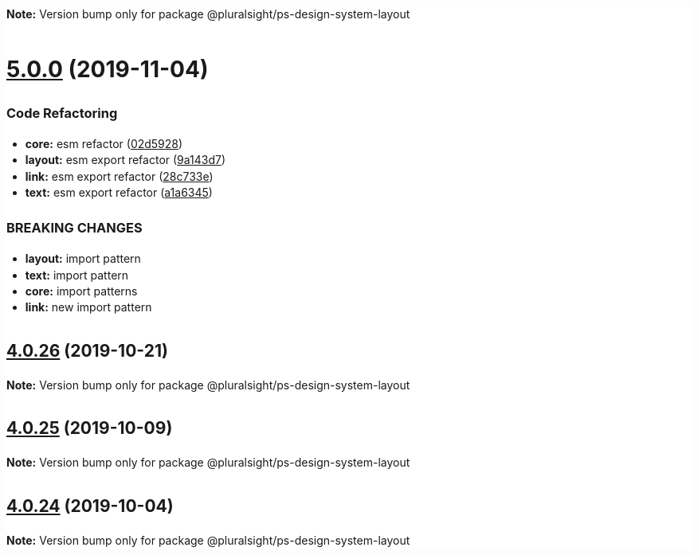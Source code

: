 **Note:** Version bump only for package @pluralsight/ps-design-system-layout





# [5.0.0](https://github.com/pluralsight/design-system/compare/@pluralsight/ps-design-system-layout@4.0.26...@pluralsight/ps-design-system-layout@5.0.0) (2019-11-04)


### Code Refactoring

* **core:** esm refactor ([02d5928](https://github.com/pluralsight/design-system/commit/02d5928))
* **layout:** esm export refactor ([9a143d7](https://github.com/pluralsight/design-system/commit/9a143d7))
* **link:** esm export refactor ([28c733e](https://github.com/pluralsight/design-system/commit/28c733e))
* **text:** esm export refactor ([a1a6345](https://github.com/pluralsight/design-system/commit/a1a6345))


### BREAKING CHANGES

* **layout:** import pattern
* **text:** import pattern
* **core:** import patterns
* **link:** new import pattern





## [4.0.26](https://github.com/pluralsight/design-system/compare/@pluralsight/ps-design-system-layout@4.0.25...@pluralsight/ps-design-system-layout@4.0.26) (2019-10-21)

**Note:** Version bump only for package @pluralsight/ps-design-system-layout





## [4.0.25](https://github.com/pluralsight/design-system/compare/@pluralsight/ps-design-system-layout@4.0.24...@pluralsight/ps-design-system-layout@4.0.25) (2019-10-09)

**Note:** Version bump only for package @pluralsight/ps-design-system-layout





## [4.0.24](https://github.com/pluralsight/design-system/compare/@pluralsight/ps-design-system-layout@4.0.23...@pluralsight/ps-design-system-layout@4.0.24) (2019-10-04)

**Note:** Version bump only for package @pluralsight/ps-design-system-layout
